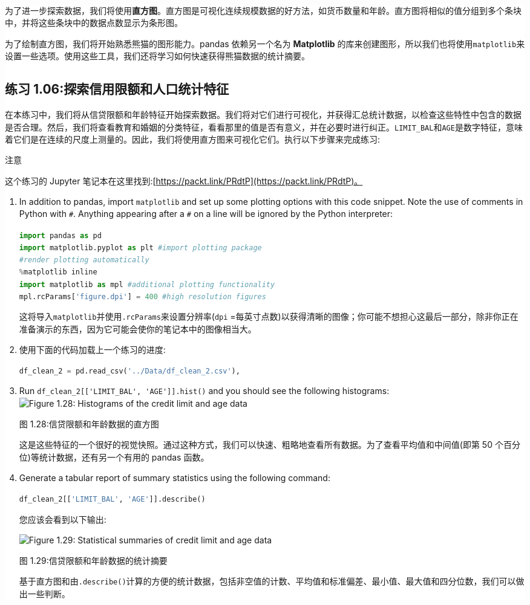 为了进一步探索数据，我们将使用**直方图**。直方图是可视化连续规模数据的好方法，如货币数量和年龄。直方图将相似的值分组到多个条块中，并将这些条块中的数据点数显示为条形图。

为了绘制直方图，我们将开始熟悉熊猫的图形能力。pandas 依赖另一个名为 **Matplotlib** 的库来创建图形，所以我们也将使用`matplotlib`来设置一些选项。使用这些工具，我们还将学习如何快速获得熊猫数据的统计摘要。

## 练习 1.06:探索信用限额和人口统计特征

在本练习中，我们将从信贷限额和年龄特征开始探索数据。我们将对它们进行可视化，并获得汇总统计数据，以检查这些特性中包含的数据是否合理。然后，我们将查看教育和婚姻的分类特征，看看那里的值是否有意义，并在必要时进行纠正。`LIMIT_BAL`和`AGE`是数字特征，意味着它们是在连续的尺度上测量的。因此，我们将使用直方图来可视化它们。执行以下步骤来完成练习:

注意

这个练习的 Jupyter 笔记本在这里找到:[https://packt.link/PRdtP](https://packt.link/PRdtP)。

1.  In addition to pandas, import `matplotlib` and set up some plotting options with this code snippet. Note the use of comments in Python with `#`. Anything appearing after a `#` on a line will be ignored by the Python interpreter:

    ```py
    import pandas as pd
    import matplotlib.pyplot as plt #import plotting package
    #render plotting automatically
    %matplotlib inline
    import matplotlib as mpl #additional plotting functionality
    mpl.rcParams['figure.dpi'] = 400 #high resolution figures
    ```

    这将导入`matplotlib`并使用`.rcParams`来设置分辨率(`dpi` =每英寸点数)以获得清晰的图像；你可能不想担心这最后一部分，除非你正在准备演示的东西，因为它可能会使你的笔记本中的图像相当大。

2.  使用下面的代码加载上一个练习的进度:

    ```py
    df_clean_2 = pd.read_csv('../Data/df_clean_2.csv'),
    ```

3.  Run `df_clean_2[['LIMIT_BAL', 'AGE']].hist()` and you should see the following histograms:![Figure 1.28: Histograms of the credit limit and age data
    ](image/B16925_01_28.jpg)

    图 1.28:信贷限额和年龄数据的直方图

    这是这些特征的一个很好的视觉快照。通过这种方式，我们可以快速、粗略地查看所有数据。为了查看平均值和中间值(即第 50 个百分位)等统计数据，还有另一个有用的 pandas 函数。

4.  Generate a tabular report of summary statistics using the following command:

    ```py
    df_clean_2[['LIMIT_BAL', 'AGE']].describe()
    ```

    您应该会看到以下输出:

    ![Figure 1.29: Statistical summaries of credit limit and age data
    ](image/B16925_01_29.jpg)

    图 1.29:信贷限额和年龄数据的统计摘要

    基于直方图和由`.describe()`计算的方便的统计数据，包括非空值的计数、平均值和标准偏差、最小值、最大值和四分位数，我们可以做出一些判断。
